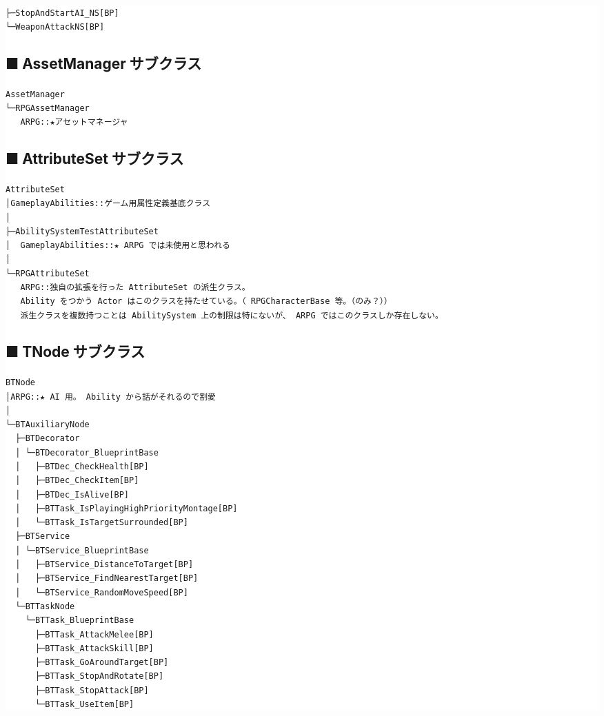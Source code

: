 ```
├─StopAndStartAI_NS[BP]
└─WeaponAttackNS[BP]
```

## ■ AssetManager サブクラス
```
AssetManager
└─RPGAssetManager
   ARPG::★アセットマネージャ
```

## ■ AttributeSet サブクラス
```
AttributeSet
│GameplayAbilities::ゲーム用属性定義基底クラス
│
├─AbilitySystemTestAttributeSet
│  GameplayAbilities::★ ARPG では未使用と思われる
│
└─RPGAttributeSet
   ARPG::独自の拡張を行った AttributeSet の派生クラス。
   Ability をつかう Actor はこのクラスを持たせている。（ RPGCharacterBase 等。（のみ？））
   派生クラスを複数持つことは AbilitySystem 上の制限は特にないが、 ARPG ではこのクラスしか存在しない。
```

## ■ TNode サブクラス
```
BTNode
│ARPG::★ AI 用。 Ability から話がそれるので割愛
│
└─BTAuxiliaryNode
  ├─BTDecorator
  │ └─BTDecorator_BlueprintBase
  │   ├─BTDec_CheckHealth[BP]
  │   ├─BTDec_CheckItem[BP]
  │   ├─BTDec_IsAlive[BP]
  │   ├─BTTask_IsPlayingHighPriorityMontage[BP]
  │   └─BTTask_IsTargetSurrounded[BP]
  ├─BTService
  │ └─BTService_BlueprintBase
  │   ├─BTService_DistanceToTarget[BP]
  │   ├─BTService_FindNearestTarget[BP]
  │   └─BTService_RandomMoveSpeed[BP]
  └─BTTaskNode
    └─BTTask_BlueprintBase
      ├─BTTask_AttackMelee[BP]
      ├─BTTask_AttackSkill[BP]
      ├─BTTask_GoAroundTarget[BP]
      ├─BTTask_StopAndRotate[BP]
      ├─BTTask_StopAttack[BP]
      └─BTTask_UseItem[BP]
```

